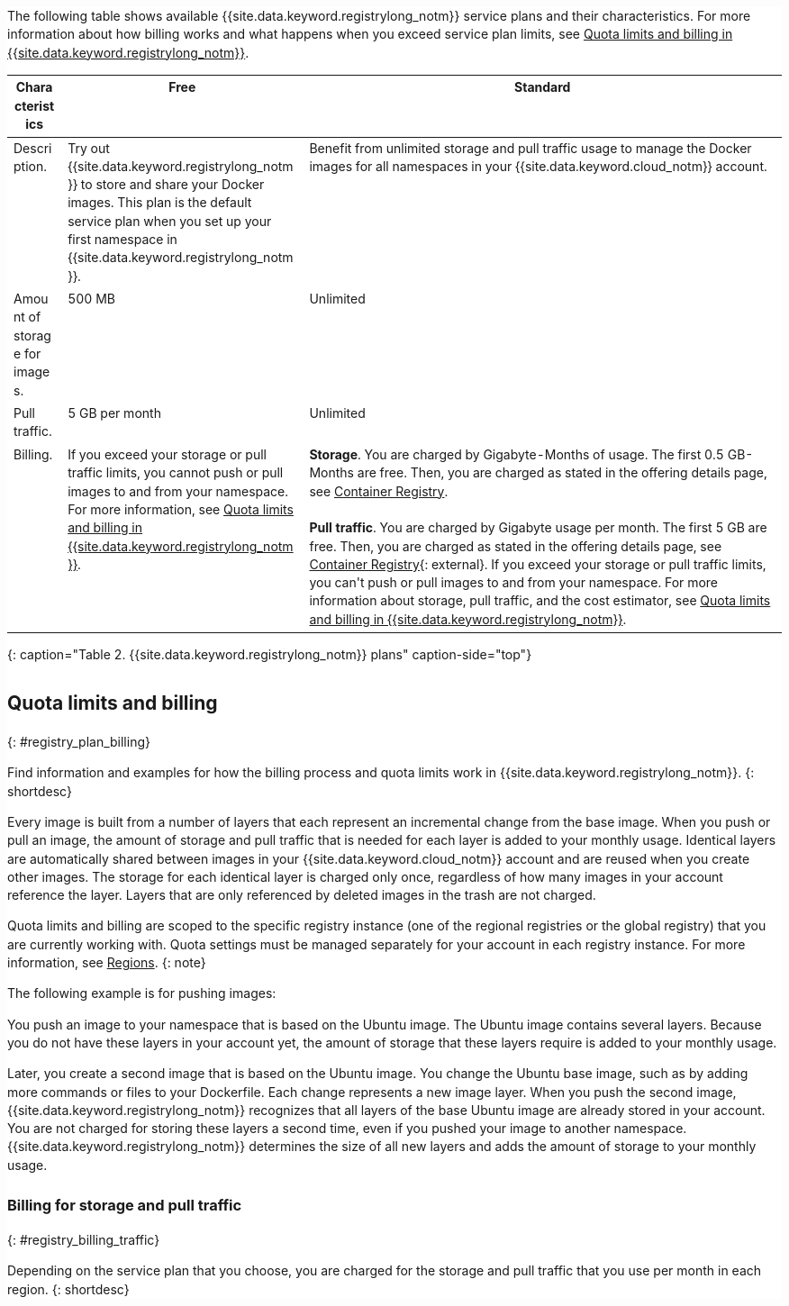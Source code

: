 The following table shows available {{site.data.keyword.registrylong_notm}} service plans and their characteristics. For more information about how billing works and what happens when you exceed service plan limits, see [Quota limits and billing in {{site.data.keyword.registrylong_notm}}](#registry_plan_billing).

| Characteristics | Free | Standard |
|-----------------|------|----------|
| Description. | Try out {{site.data.keyword.registrylong_notm}} to store and share your Docker images. This plan is the default service plan when you set up your first namespace in {{site.data.keyword.registrylong_notm}}. | Benefit from unlimited storage and pull traffic usage to manage the Docker images for all namespaces in your {{site.data.keyword.cloud_notm}} account. |
| Amount of storage for images. | 500 MB | Unlimited |
| Pull traffic. | 5 GB per month | Unlimited |
| Billing. | If you exceed your storage or pull traffic limits, you cannot push or pull images to and from your namespace. For more information, see [Quota limits and billing in {{site.data.keyword.registrylong_notm}}](#registry_plan_billing). | **Storage**. You are charged by Gigabyte-Months of usage. The first 0.5 GB-Months are free. Then, you are charged as stated in the offering details page, see [Container Registry](https://{DomainName}/registry/catalog).<br/><br/>**Pull traffic**. You are charged by Gigabyte usage per month. The first 5 GB are free. Then, you are charged as stated in the offering details page, see [Container Registry](https://{DomainName}/registry/catalog){: external}. If you exceed your storage or pull traffic limits, you can't push or pull images to and from your namespace. For more information about storage, pull traffic, and the cost estimator, see [Quota limits and billing in {{site.data.keyword.registrylong_notm}}](#registry_plan_billing). |
{: caption="Table 2. {{site.data.keyword.registrylong_notm}} plans" caption-side="top"}

## Quota limits and billing
{: #registry_plan_billing}

Find information and examples for how the billing process and quota limits work in {{site.data.keyword.registrylong_notm}}.
{: shortdesc}

Every image is built from a number of layers that each represent an incremental change from the base image. When you push or pull an image, the amount of storage and pull traffic that is needed for each layer is added to your monthly usage. Identical layers are automatically shared between images in your {{site.data.keyword.cloud_notm}} account and are reused when you create other images. The storage for each identical layer is charged only once, regardless of how many images in your account reference the layer. Layers that are only referenced by deleted images in the trash are not charged.

Quota limits and billing are scoped to the specific registry instance (one of the regional registries or the global registry) that you are currently working with. Quota settings must be managed separately for your account in each registry instance. For more information, see [Regions](#registry_regions).
{: note}

The following example is for pushing images:

You push an image to your namespace that is based on the Ubuntu image. The Ubuntu image contains several layers. Because you do not have these layers in your account yet, the amount of storage that these layers require is added to your monthly usage.

Later, you create a second image that is based on the Ubuntu image. You change the Ubuntu base image, such as by adding more commands or files to your Dockerfile. Each change represents a new image layer. When you push the second image, {{site.data.keyword.registrylong_notm}} recognizes that all layers of the base Ubuntu image are already stored in your account. You are not charged for storing these layers a second time, even if you pushed your image to another namespace. {{site.data.keyword.registrylong_notm}} determines the size of all new layers and adds the amount of storage to your monthly usage.

### Billing for storage and pull traffic
{: #registry_billing_traffic}

Depending on the service plan that you choose, you are charged for the storage and pull traffic that you use per month in each region.
{: shortdesc}

